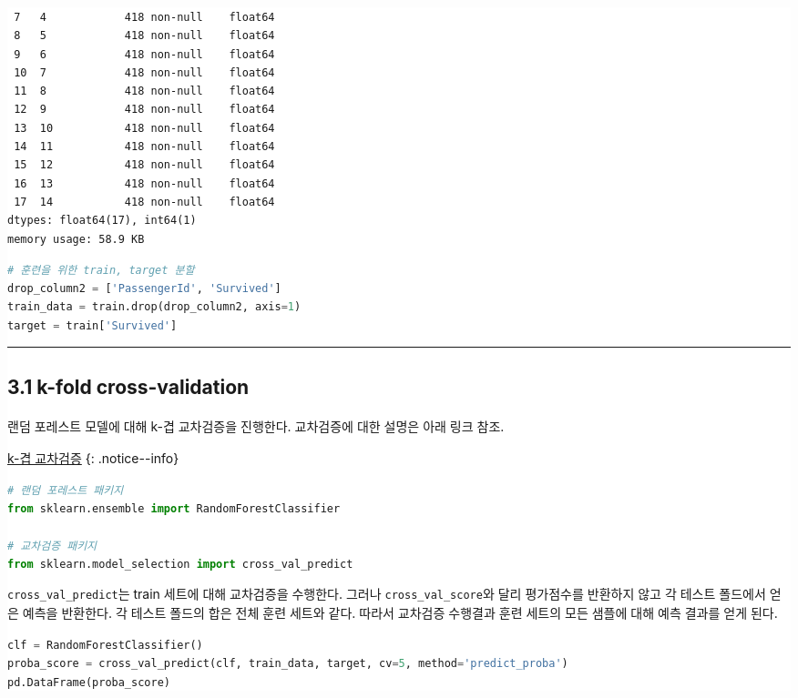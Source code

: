      7   4            418 non-null    float64
     8   5            418 non-null    float64
     9   6            418 non-null    float64
     10  7            418 non-null    float64
     11  8            418 non-null    float64
     12  9            418 non-null    float64
     13  10           418 non-null    float64
     14  11           418 non-null    float64
     15  12           418 non-null    float64
     16  13           418 non-null    float64
     17  14           418 non-null    float64
    dtypes: float64(17), int64(1)
    memory usage: 58.9 KB



```python
# 훈련을 위한 train, target 분할
drop_column2 = ['PassengerId', 'Survived']
train_data = train.drop(drop_column2, axis=1)
target = train['Survived']
```

***

## 3.1 k-fold cross-validation

랜덤 포레스트 모델에 대해 k-겹 교차검증을 진행한다. 교차검증에 대한 설명은 아래 링크 참조.

[k-겹 교차검증](https://romanticq.github.io/%EC%BA%90%EA%B8%80/kaggle-titanic2/#3-k-%EA%B2%B9-%EA%B5%90%EC%B0%A8-%EA%B2%80%EC%A6%9Dk-fold-cross-validation--%EA%B2%B0%EC%A0%95%ED%8A%B8%EB%A6%AC)
{: .notice--info}

```python
# 랜덤 포레스트 패키지
from sklearn.ensemble import RandomForestClassifier

# 교차검증 패키지
from sklearn.model_selection import cross_val_predict
```

`cross_val_predict`는 train 세트에 대해 교차검증을 수행한다. 그러나 `cross_val_score`와 달리 평가점수를 반환하지 않고 각 테스트 폴드에서 얻은 예측을 반환한다. 각 테스트 폴드의 합은 전체 훈련 세트와 같다. 따라서 교차검증 수행결과 훈련 세트의 모든 샘플에 대해 예측 결과를 얻게 된다.


```python
clf = RandomForestClassifier()
proba_score = cross_val_predict(clf, train_data, target, cv=5, method='predict_proba')
pd.DataFrame(proba_score)
```




<div>
<style scoped>
    .dataframe tbody tr th:only-of-type {
        vertical-align: middle;
    }
